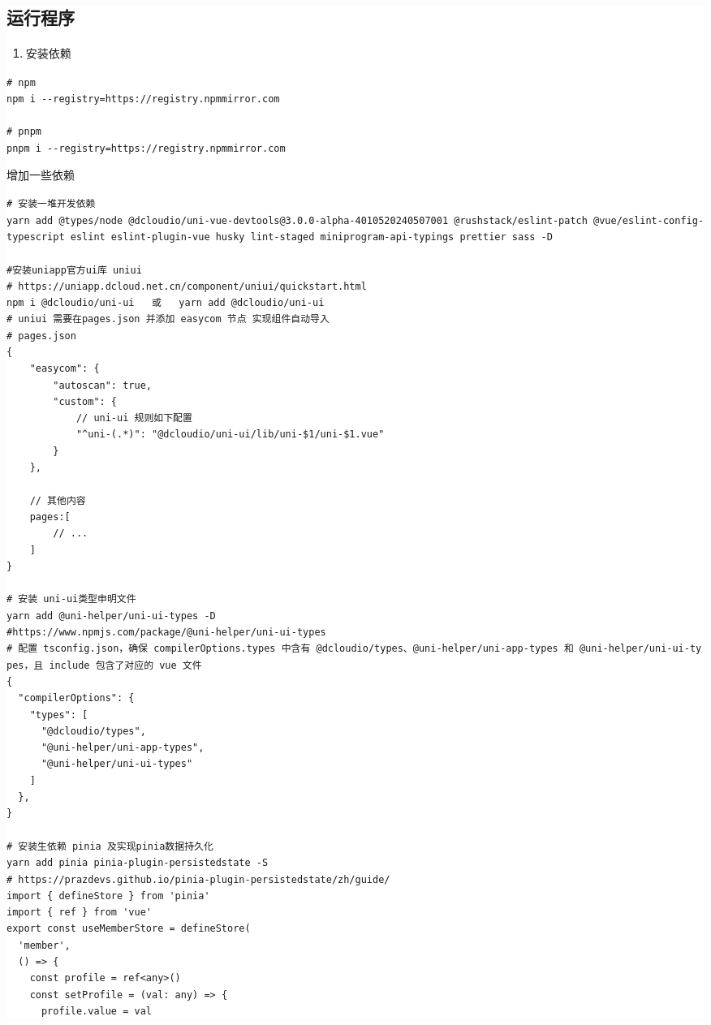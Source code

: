 ## 运行程序

1. 安装依赖

```shell
# npm
npm i --registry=https://registry.npmmirror.com

# pnpm
pnpm i --registry=https://registry.npmmirror.com
```
增加一些依赖
```shell
# 安装一堆开发依赖
yarn add @types/node @dcloudio/uni-vue-devtools@3.0.0-alpha-4010520240507001 @rushstack/eslint-patch @vue/eslint-config-typescript eslint eslint-plugin-vue husky lint-staged miniprogram-api-typings prettier sass -D

#安装uniapp官方ui库 uniui
# https://uniapp.dcloud.net.cn/component/uniui/quickstart.html
npm i @dcloudio/uni-ui   或   yarn add @dcloudio/uni-ui
# uniui 需要在pages.json 并添加 easycom 节点 实现组件自动导入
# pages.json
{
	"easycom": {
		"autoscan": true,
		"custom": {
			// uni-ui 规则如下配置
			"^uni-(.*)": "@dcloudio/uni-ui/lib/uni-$1/uni-$1.vue"
		}
	},
	
	// 其他内容
	pages:[
		// ...
	]
}

# 安装 uni-ui类型申明文件
yarn add @uni-helper/uni-ui-types -D
#https://www.npmjs.com/package/@uni-helper/uni-ui-types
# 配置 tsconfig.json，确保 compilerOptions.types 中含有 @dcloudio/types、@uni-helper/uni-app-types 和 @uni-helper/uni-ui-types，且 include 包含了对应的 vue 文件
{
  "compilerOptions": {
    "types": [
      "@dcloudio/types",
      "@uni-helper/uni-app-types",
      "@uni-helper/uni-ui-types"
    ]
  },
}

# 安装生依赖 pinia 及实现pinia数据持久化
yarn add pinia pinia-plugin-persistedstate -S
# https://prazdevs.github.io/pinia-plugin-persistedstate/zh/guide/
import { defineStore } from 'pinia'
import { ref } from 'vue'
export const useMemberStore = defineStore(
  'member',
  () => {
    const profile = ref<any>()
    const setProfile = (val: any) => {
      profile.value = val
```